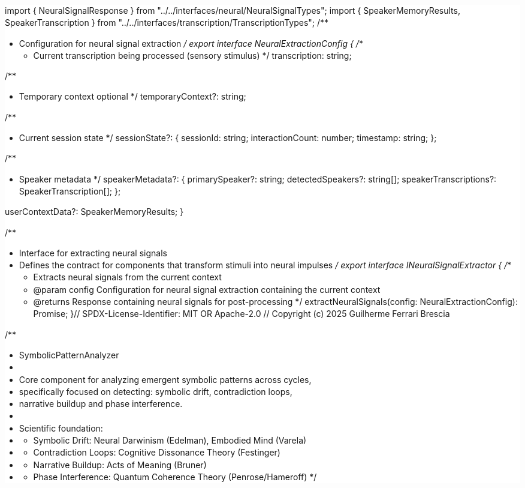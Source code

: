 import { NeuralSignalResponse } from "../../interfaces/neural/NeuralSignalTypes";
import { SpeakerMemoryResults, SpeakerTranscription } from "../../interfaces/transcription/TranscriptionTypes";
/**
 * Configuration for neural signal extraction
 */
export interface NeuralExtractionConfig {
  /**
   * Current transcription being processed (sensory stimulus)
   */
  transcription: string;
  
  /**
   * Temporary context optional
   */
  temporaryContext?: string;
  
  /**
   * Current session state
   */
  sessionState?: {
    sessionId: string;
    interactionCount: number;
    timestamp: string;
  };
  
  /**
   * Speaker metadata
   */
  speakerMetadata?: {
    primarySpeaker?: string;
    detectedSpeakers?: string[];
    speakerTranscriptions?: SpeakerTranscription[];
  };

  userContextData?: SpeakerMemoryResults;
}

/**
 * Interface for extracting neural signals
 * Defines the contract for components that transform stimuli into neural impulses
 */
export interface INeuralSignalExtractor {
  /**
   * Extracts neural signals from the current context
   * @param config Configuration for neural signal extraction containing the current context
   * @returns Response containing neural signals for post-processing
   */
  extractNeuralSignals(config: NeuralExtractionConfig): Promise<NeuralSignalResponse>;
}// SPDX-License-Identifier: MIT OR Apache-2.0
// Copyright (c) 2025 Guilherme Ferrari Brescia

/**
 * SymbolicPatternAnalyzer
 * 
 * Core component for analyzing emergent symbolic patterns across cycles,
 * specifically focused on detecting: symbolic drift, contradiction loops,
 * narrative buildup and phase interference.
 * 
 * Scientific foundation:
 * - Symbolic Drift: Neural Darwinism (Edelman), Embodied Mind (Varela)
 * - Contradiction Loops: Cognitive Dissonance Theory (Festinger)
 * - Narrative Buildup: Acts of Meaning (Bruner)
 * - Phase Interference: Quantum Coherence Theory (Penrose/Hameroff)
 */
